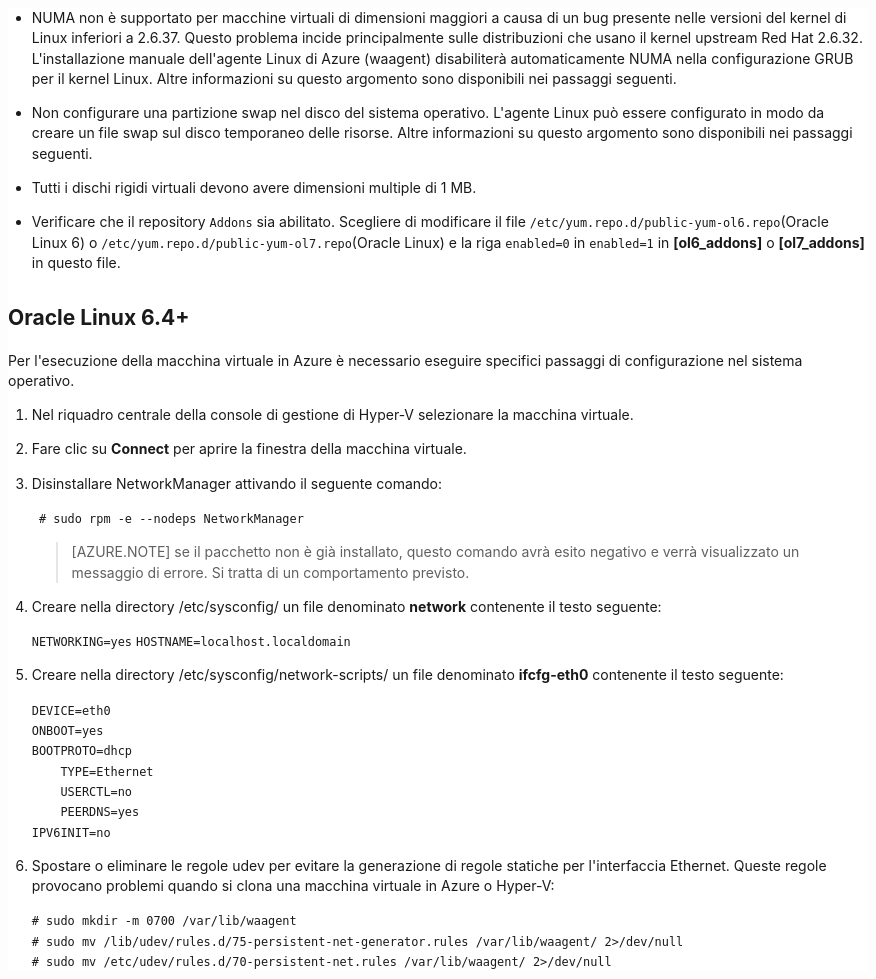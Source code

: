 - NUMA non è supportato per macchine virtuali di dimensioni maggiori a causa di un bug presente nelle versioni del kernel di Linux inferiori a 2.6.37. Questo problema incide principalmente sulle distribuzioni che usano il kernel upstream Red Hat 2.6.32. L'installazione manuale dell'agente Linux di Azure (waagent) disabiliterà automaticamente NUMA nella configurazione GRUB per il kernel Linux. Altre informazioni su questo argomento sono disponibili nei passaggi seguenti.

- Non configurare una partizione swap nel disco del sistema operativo. L'agente Linux può essere configurato in modo da creare un file swap sul disco temporaneo delle risorse. Altre informazioni su questo argomento sono disponibili nei passaggi seguenti.

- Tutti i dischi rigidi virtuali devono avere dimensioni multiple di 1 MB.

- Verificare che il repository `Addons` sia abilitato. Scegliere di modificare il file `/etc/yum.repo.d/public-yum-ol6.repo`(Oracle Linux 6) o `/etc/yum.repo.d/public-yum-ol7.repo`(Oracle Linux) e la riga `enabled=0` in `enabled=1` in **[ol6\_addons]** o **[ol7\_addons]** in questo file.


## Oracle Linux 6.4+
Per l'esecuzione della macchina virtuale in Azure è necessario eseguire specifici passaggi di configurazione nel sistema operativo.

1. Nel riquadro centrale della console di gestione di Hyper-V selezionare la macchina virtuale.

2. Fare clic su **Connect** per aprire la finestra della macchina virtuale.

3. Disinstallare NetworkManager attivando il seguente comando:

		# sudo rpm -e --nodeps NetworkManager

	>[AZURE.NOTE] se il pacchetto non è già installato, questo comando avrà esito negativo e verrà visualizzato un messaggio di errore. Si tratta di un comportamento previsto.

4. Creare nella directory /etc/sysconfig/ un file denominato **network** contenente il testo seguente:

	`NETWORKING=yes` `HOSTNAME=localhost.localdomain`

5.  Creare nella directory /etc/sysconfig/network-scripts/ un file denominato **ifcfg-eth0** contenente il testo seguente:

		DEVICE=eth0
		ONBOOT=yes
		BOOTPROTO=dhcp
			TYPE=Ethernet
			USERCTL=no
			PEERDNS=yes
		IPV6INIT=no

6.  Spostare o eliminare le regole udev per evitare la generazione di regole statiche per l'interfaccia Ethernet. Queste regole provocano problemi quando si clona una macchina virtuale in Azure o Hyper-V:

		# sudo mkdir -m 0700 /var/lib/waagent
		# sudo mv /lib/udev/rules.d/75-persistent-net-generator.rules /var/lib/waagent/ 2>/dev/null
		# sudo mv /etc/udev/rules.d/70-persistent-net.rules /var/lib/waagent/ 2>/dev/null
